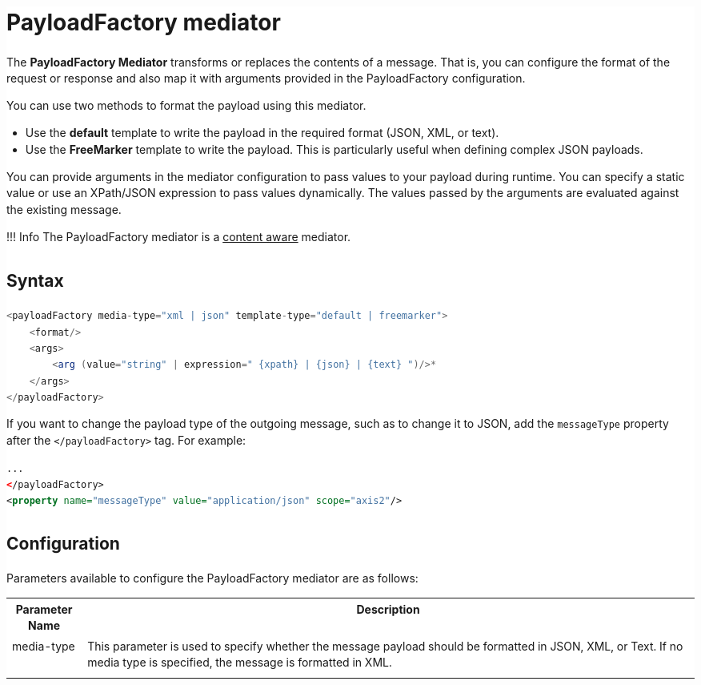 # PayloadFactory mediator

The **PayloadFactory Mediator** transforms or replaces the contents of a
message. That is, you can configure the format of the request or response
and also map it with arguments provided in the PayloadFactory configuration.

You can use two methods to format the payload using this mediator.

-   Use the **default** template to write the payload in the required format (JSON, XML, or text).
-   Use the **FreeMarker** template to write the payload. This is particularly useful when 
    defining complex JSON payloads.

You can provide arguments in the mediator configuration to pass values to your payload during runtime.
You can specify a static value or use an XPath/JSON expression to pass values dynamically. 
The values passed by the arguments are evaluated against the existing 
message.

!!! Info
    The PayloadFactory mediator is a [content aware]({{base_path}}/reference/mediators/about-mediators/#classification-of-mediators) mediator.

## Syntax

``` java
<payloadFactory media-type="xml | json" template-type="default | freemarker">
    <format/>
    <args>
        <arg (value="string" | expression=" {xpath} | {json} | {text} ")/>* 
    </args>
</payloadFactory>
```

If you want to change the payload type of the outgoing message, such as to change it to JSON, add the `messageType` property after the `</payloadFactory>` tag. For example:

```xml
...
</payloadFactory>
<property name="messageType" value="application/json" scope="axis2"/>
```

## Configuration

Parameters available to configure the PayloadFactory mediator are as follows:

<table>
  <tr>
    <th>
      Parameter Name
    </th>
    <th>
      Description
    </th>
  </tr>
  <tr>
    <td>
      media-type
    </td>
    <td>
      This parameter is used to specify whether the message payload should be formatted in JSON, XML, or Text. If no media type is specified, the message is formatted in XML.
    </td>
  </tr>
  <tr>
    <td>